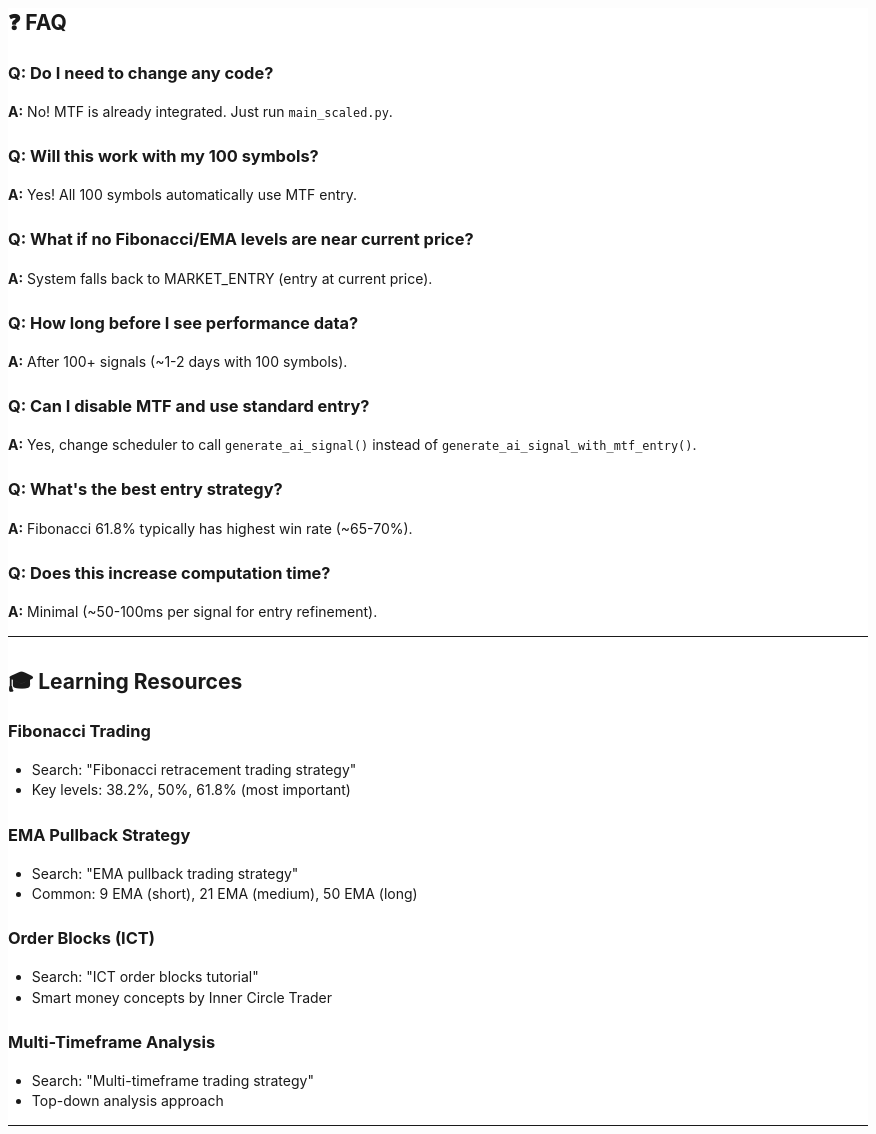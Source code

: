 
## ❓ **FAQ**

### **Q: Do I need to change any code?**
**A:** No! MTF is already integrated. Just run `main_scaled.py`.

### **Q: Will this work with my 100 symbols?**
**A:** Yes! All 100 symbols automatically use MTF entry.

### **Q: What if no Fibonacci/EMA levels are near current price?**
**A:** System falls back to MARKET_ENTRY (entry at current price).

### **Q: How long before I see performance data?**
**A:** After 100+ signals (~1-2 days with 100 symbols).

### **Q: Can I disable MTF and use standard entry?**
**A:** Yes, change scheduler to call `generate_ai_signal()` instead of `generate_ai_signal_with_mtf_entry()`.

### **Q: What's the best entry strategy?**
**A:** Fibonacci 61.8% typically has highest win rate (~65-70%).

### **Q: Does this increase computation time?**
**A:** Minimal (~50-100ms per signal for entry refinement).

---

## 🎓 **Learning Resources**

### **Fibonacci Trading**
- Search: "Fibonacci retracement trading strategy"
- Key levels: 38.2%, 50%, 61.8% (most important)

### **EMA Pullback Strategy**
- Search: "EMA pullback trading strategy"
- Common: 9 EMA (short), 21 EMA (medium), 50 EMA (long)

### **Order Blocks (ICT)**
- Search: "ICT order blocks tutorial"
- Smart money concepts by Inner Circle Trader

### **Multi-Timeframe Analysis**
- Search: "Multi-timeframe trading strategy"
- Top-down analysis approach

---
